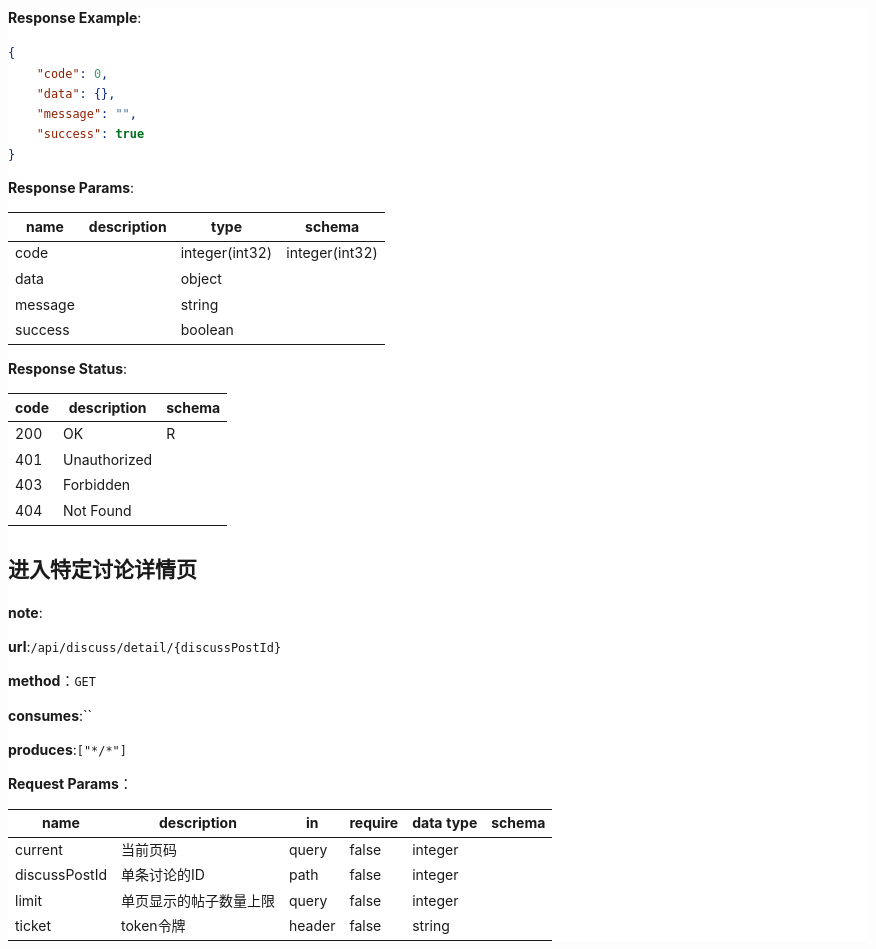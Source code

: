 **Response Example**:

```json
{
	"code": 0,
	"data": {},
	"message": "",
	"success": true
}
```

**Response Params**:


| name    | description | type           | schema         |
| ------- | ----------- | -------------- | -------------- |
| code    |             | integer(int32) | integer(int32) |
| data    |             | object         |                |
| message |             | string         |                |
| success |             | boolean        |                |





**Response Status**:


| code | description  | schema |
| ---- | ------------ | ------ |
| 200  | OK           | R      |
| 401  | Unauthorized |        |
| 403  | Forbidden    |        |
| 404  | Not Found    |        |
## 进入特定讨论详情页


**note**:


**url**:`/api/discuss/detail/{discussPostId}`


**method**：`GET`


**consumes**:``


**produces**:`["*/*"]`



**Request Params**：

| name          | description            | in     | require | data type | schema |
| ------------- | ---------------------- | ------ | ------- | --------- | ------ |
| current       | 当前页码               | query  | false   | integer   |        |
| discussPostId | 单条讨论的ID           | path   | false   | integer   |        |
| limit         | 单页显示的帖子数量上限 | query  | false   | integer   |        |
| ticket        | token令牌              | header | false   | string    |        |
